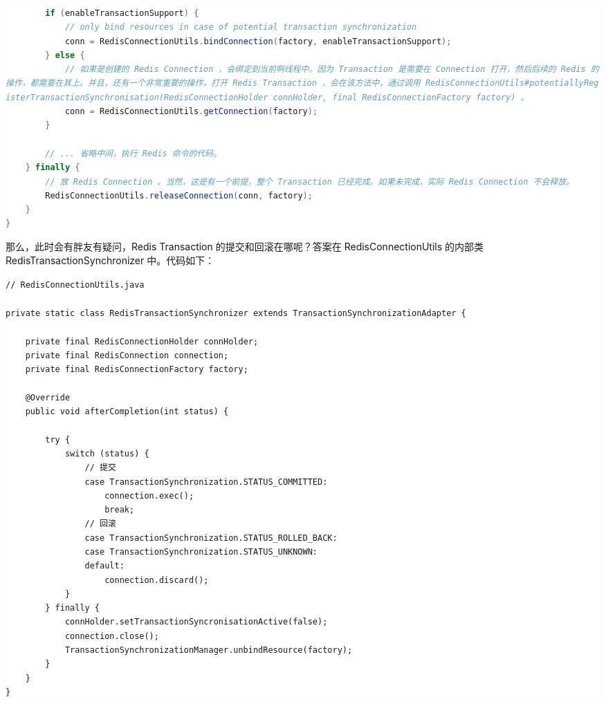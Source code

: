 ```java
		if (enableTransactionSupport) {
			// only bind resources in case of potential transaction synchronization
			conn = RedisConnectionUtils.bindConnection(factory, enableTransactionSupport);
		} else {
			// 如果是创建的 Redis Connection ，会绑定到当前啊线程中。因为 Transaction 是需要在 Connection 打开，然后后续的 Redis 的操作，都需要在其上。并且，还有一个非常重要的操作，打开 Redis Transaction ，会在该方法中，通过调用 RedisConnectionUtils#potentiallyRegisterTransactionSynchronisation(RedisConnectionHolder connHolder, final RedisConnectionFactory factory) 。
			conn = RedisConnectionUtils.getConnection(factory);
		}

		// ... 省略中间，执行 Redis 命令的代码。
	} finally {
		// 放 Redis Connection 。当然，这是有一个前提，整个 Transaction 已经完成。如果未完成，实际 Redis Connection 不会释放。
		RedisConnectionUtils.releaseConnection(conn, factory);
	}
}

```

那么，此时会有胖友有疑问，Redis Transaction 的提交和回滚在哪呢？答案在 RedisConnectionUtils 的内部类 RedisTransactionSynchronizer 中。代码如下：



```
// RedisConnectionUtils.java

private static class RedisTransactionSynchronizer extends TransactionSynchronizationAdapter {

	private final RedisConnectionHolder connHolder;
	private final RedisConnection connection;
	private final RedisConnectionFactory factory;

	@Override
	public void afterCompletion(int status) {

		try {
			switch (status) {
				// 提交
				case TransactionSynchronization.STATUS_COMMITTED:
					connection.exec();
					break;
				// 回滚
				case TransactionSynchronization.STATUS_ROLLED_BACK:
				case TransactionSynchronization.STATUS_UNKNOWN:
				default:
					connection.discard();
			}
		} finally {
			connHolder.setTransactionSyncronisationActive(false);
			connection.close();
			TransactionSynchronizationManager.unbindResource(factory);
		}
	}
}
```
